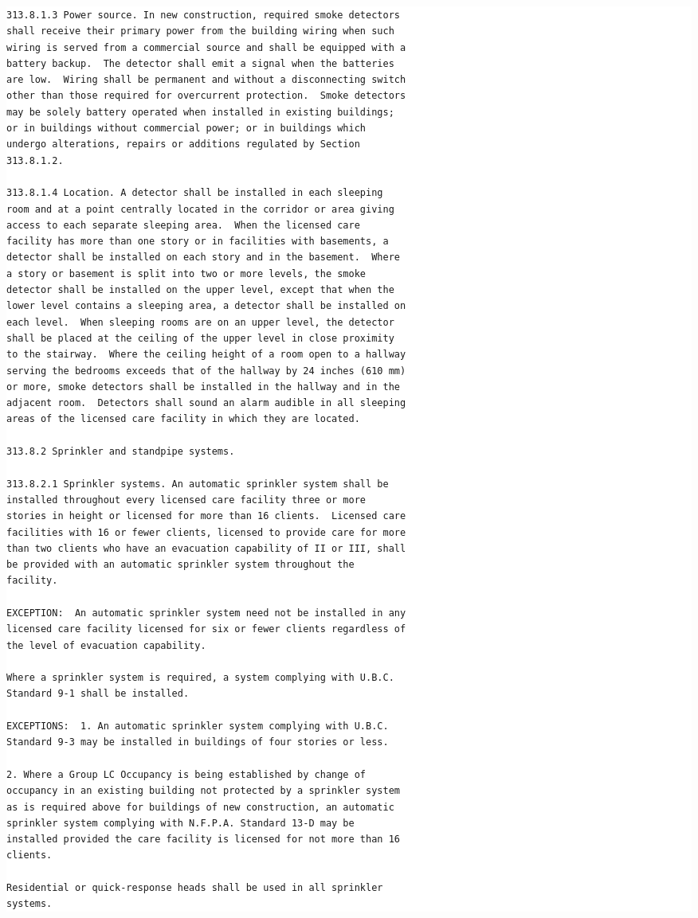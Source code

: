     313.8.1.3 Power source. In new construction, required smoke detectors  
    shall receive their primary power from the building wiring when such  
    wiring is served from a commercial source and shall be equipped with a  
    battery backup.  The detector shall emit a signal when the batteries  
    are low.  Wiring shall be permanent and without a disconnecting switch  
    other than those required for overcurrent protection.  Smoke detectors  
    may be solely battery operated when installed in existing buildings;  
    or in buildings without commercial power; or in buildings which  
    undergo alterations, repairs or additions regulated by Section  
    313.8.1.2.  
  
    313.8.1.4 Location. A detector shall be installed in each sleeping  
    room and at a point centrally located in the corridor or area giving  
    access to each separate sleeping area.  When the licensed care  
    facility has more than one story or in facilities with basements, a  
    detector shall be installed on each story and in the basement.  Where  
    a story or basement is split into two or more levels, the smoke  
    detector shall be installed on the upper level, except that when the  
    lower level contains a sleeping area, a detector shall be installed on  
    each level.  When sleeping rooms are on an upper level, the detector  
    shall be placed at the ceiling of the upper level in close proximity  
    to the stairway.  Where the ceiling height of a room open to a hallway  
    serving the bedrooms exceeds that of the hallway by 24 inches (610 mm)  
    or more, smoke detectors shall be installed in the hallway and in the  
    adjacent room.  Detectors shall sound an alarm audible in all sleeping  
    areas of the licensed care facility in which they are located.  
  
    313.8.2 Sprinkler and standpipe systems.  
  
    313.8.2.1 Sprinkler systems. An automatic sprinkler system shall be  
    installed throughout every licensed care facility three or more  
    stories in height or licensed for more than 16 clients.  Licensed care  
    facilities with 16 or fewer clients, licensed to provide care for more  
    than two clients who have an evacuation capability of II or III, shall  
    be provided with an automatic sprinkler system throughout the  
    facility.  
  
    EXCEPTION:  An automatic sprinkler system need not be installed in any  
    licensed care facility licensed for six or fewer clients regardless of  
    the level of evacuation capability.  
  
    Where a sprinkler system is required, a system complying with U.B.C.  
    Standard 9-1 shall be installed.  
  
    EXCEPTIONS:  1. An automatic sprinkler system complying with U.B.C.  
    Standard 9-3 may be installed in buildings of four stories or less.  
  
    2. Where a Group LC Occupancy is being established by change of  
    occupancy in an existing building not protected by a sprinkler system  
    as is required above for buildings of new construction, an automatic  
    sprinkler system complying with N.F.P.A. Standard 13-D may be  
    installed provided the care facility is licensed for not more than 16  
    clients.  
  
    Residential or quick-response heads shall be used in all sprinkler  
    systems.  
  